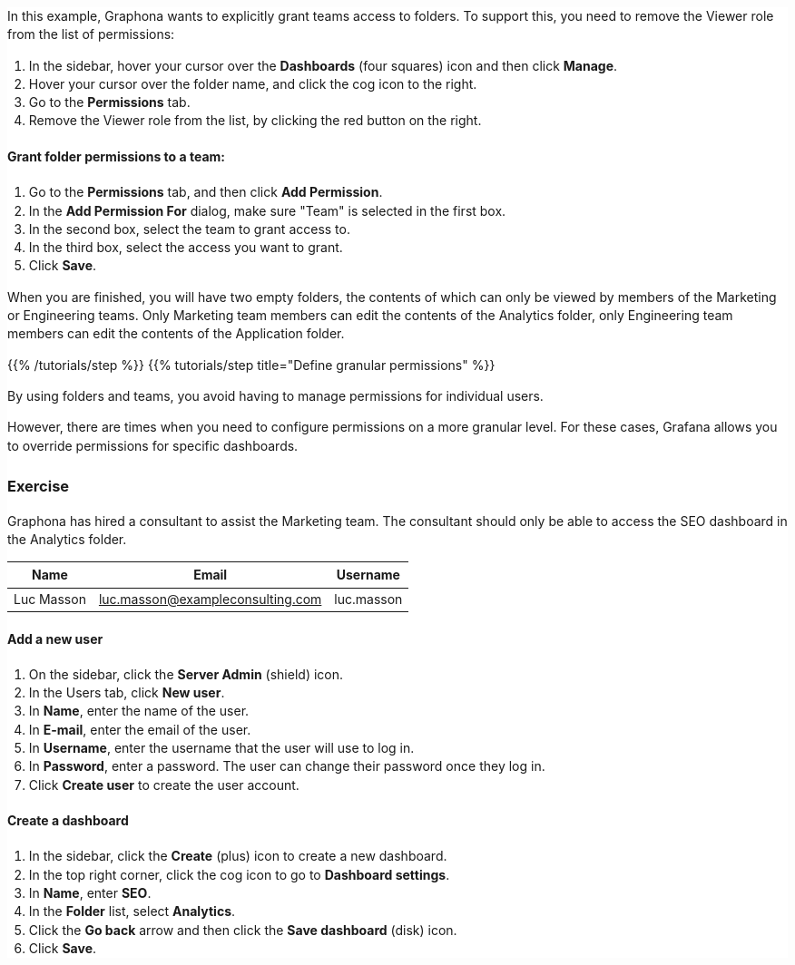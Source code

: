 In this example, Graphona wants to explicitly grant teams access to folders. To support this, you need to remove the Viewer role from the list of permissions:

1. In the sidebar, hover your cursor over the **Dashboards** (four squares) icon and then click **Manage**.
1. Hover your cursor over the folder name, and click the cog icon to the right.
1. Go to the **Permissions** tab.
1. Remove the Viewer role from the list, by clicking the red button on the right.

#### Grant folder permissions to a team:

1. Go to the **Permissions** tab, and then click **Add Permission**.
1. In the **Add Permission For** dialog, make sure "Team" is selected in the first box.
1. In the second box, select the team to grant access to.
1. In the third box, select the access you want to grant.
1. Click **Save**.

When you are finished, you will have two empty folders, the contents of which can only be viewed by members of the Marketing or Engineering teams. Only Marketing team members can edit the contents of the Analytics folder, only Engineering team members can edit the contents of the Application folder.

{{% /tutorials/step %}}
{{% tutorials/step title="Define granular permissions" %}}

By using folders and teams, you avoid having to manage permissions for individual users.

However, there are times when you need to configure permissions on a more granular level. For these cases, Grafana allows you to override permissions for specific dashboards.

### Exercise

Graphona has hired a consultant to assist the Marketing team. The consultant should only be able to access the SEO dashboard in the Analytics folder.

| Name       | Email                            | Username   |
|------------|----------------------------------|------------|
| Luc Masson | luc.masson@exampleconsulting.com | luc.masson |

#### Add a new user

1. On the sidebar, click the **Server Admin** (shield) icon.
1. In the Users tab, click **New user**.
1. In **Name**, enter the name of the user.
1. In **E-mail**, enter the email of the user.
1. In **Username**, enter the username that the user will use to log in.
1. In **Password**, enter a password. The user can change their password once they log in.
1. Click **Create user** to create the user account.

#### Create a dashboard

1. In the sidebar, click the **Create** (plus) icon to create a new dashboard.
1. In the top right corner, click the cog icon to go to **Dashboard settings**.
1. In **Name**, enter **SEO**.
1. In the **Folder** list, select **Analytics**.
1. Click the **Go back** arrow and then click the **Save dashboard** (disk) icon.
1. Click **Save**.
